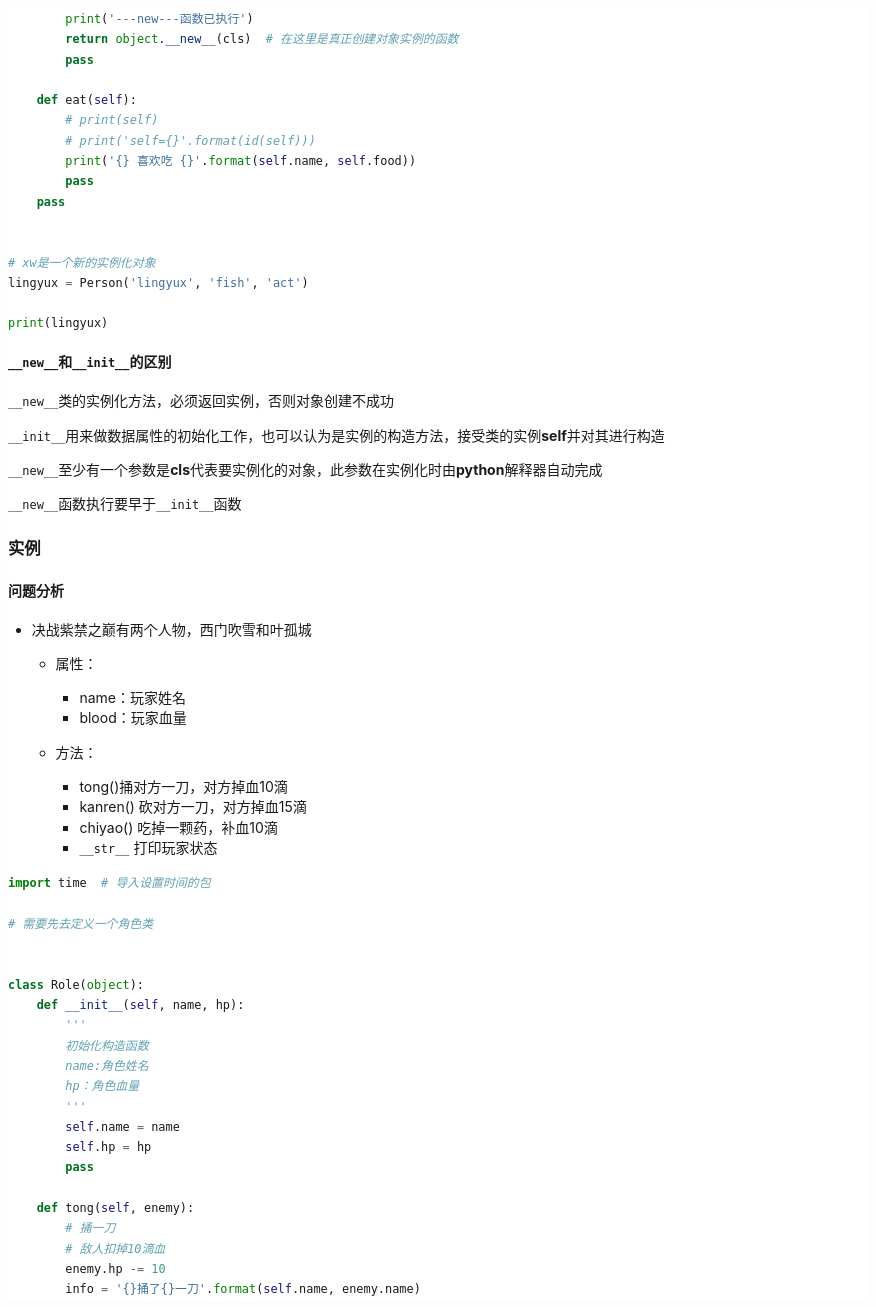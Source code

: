 ```python
        print('---new---函数已执行')
        return object.__new__(cls)  # 在这里是真正创建对象实例的函数
        pass

    def eat(self):
        # print(self)
        # print('self={}'.format(id(self)))
        print('{} 喜欢吃 {}'.format(self.name, self.food))
        pass
    pass


# xw是一个新的实例化对象
lingyux = Person('lingyux', 'fish', 'act')

print(lingyux)

```

#### `__new__`和`__init__`的区别

`__new__`类的实例化方法，必须返回实例，否则对象创建不成功

`__init__`用来做数据属性的初始化工作，也可以认为是实例的构造方法，接受类的实例**self**并对其进行构造

`__new__`至少有一个参数是**cls**代表要实例化的对象，此参数在实例化时由**python**解释器自动完成

`__new__`函数执行要早于`__init__`函数

### 实例

#### 问题分析

- 决战紫禁之巅有两个人物，西门吹雪和叶孤城

  - 属性：
    - name：玩家姓名
    - blood：玩家血量

  - 方法：
    - tong()捅对方一刀，对方掉血10滴
    - kanren() 砍对方一刀，对方掉血15滴
    - chiyao() 吃掉一颗药，补血10滴
    - `__str__` 打印玩家状态

```python
import time  # 导入设置时间的包

# 需要先去定义一个角色类


class Role(object):
    def __init__(self, name, hp):
        '''
        初始化构造函数
        name:角色姓名
        hp：角色血量
        '''
        self.name = name
        self.hp = hp
        pass

    def tong(self, enemy):
        # 捅一刀
        # 敌人扣掉10滴血
        enemy.hp -= 10
        info = '{}捅了{}一刀'.format(self.name, enemy.name)
```